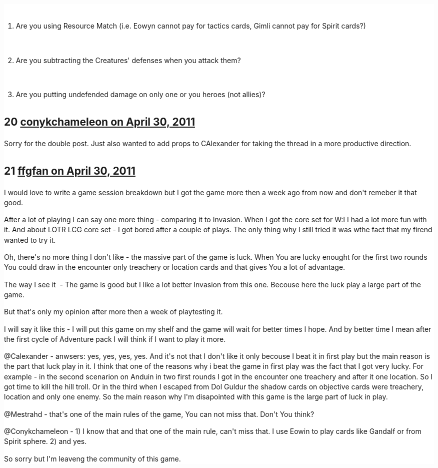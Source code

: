  

1) Are you using Resource Match (i.e. Eowyn cannot pay for tactics cards, Gimli cannot pay for Spirit cards?)

 

2) Are you subtracting the Creatures' defenses when you attack them?

 

3) Are you putting undefended damage on only one or you heroes (not allies)?

## 20 [conykchameleon on April 30, 2011](https://community.fantasyflightgames.com/topic/46031-disapointed-with-this/?do=findComment&comment=461435)

Sorry for the double post. Just also wanted to add props to CAlexander for taking the thread in a more productive direction.

## 21 [ffgfan on April 30, 2011](https://community.fantasyflightgames.com/topic/46031-disapointed-with-this/?do=findComment&comment=461439)

I would love to write a game session breakdown but I got the game more then a week ago from now and don't remeber it that good.

After a lot of playing I can say one more thing - comparing it to Invasion. When I got the core set for W:I I had a lot more fun with it. And about LOTR LCG core set - I got bored after a couple of plays. The only thing why I still tried it was wthe fact that my firend wanted to try it.

Oh, there's no more thing I don't like - the massive part of the game is luck. When You are lucky enought for the first two rounds You could draw in the encounter only treachery or location cards and that gives You a lot of advantage.

The way I see it  - The game is good but I like a lot better Invasion from this one. Becouse here the luck play a large part of the game.

But that's only my opinion after more then a week of playtesting it.

I will say it like this - I will put this game on my shelf and the game will wait for better times I hope. And by better time I mean after the first cycle of Adventure pack I will think if I want to play it more.

@Calexander - anwsers: yes, yes, yes, yes. And it's not that I don't like it only becouse I beat it in first play but the main reason is the part that luck play in it. I think that one of the reasons why i beat the game in first play was the fact that I got very lucky. For example - in the second scenarion on Anduin in two first rounds I got in the encounter one treachery and after it one location. So I got time to kill the hill troll. Or in the third when I escaped from Dol Guldur the shadow cards on objective cards were treachery, location and only one enemy. So the main reason why I'm disapointed with this game is the large part of luck in play.

@Mestrahd - that's one of the main rules of the game, You can not miss that. Don't You think?

@Conykchameleon - 1) I know that and that one of the main rule, can't miss that. I use Eowin to play cards like Gandalf or from Spirit sphere. 2) and yes.

So sorry but I'm leaveng the community of this game.

